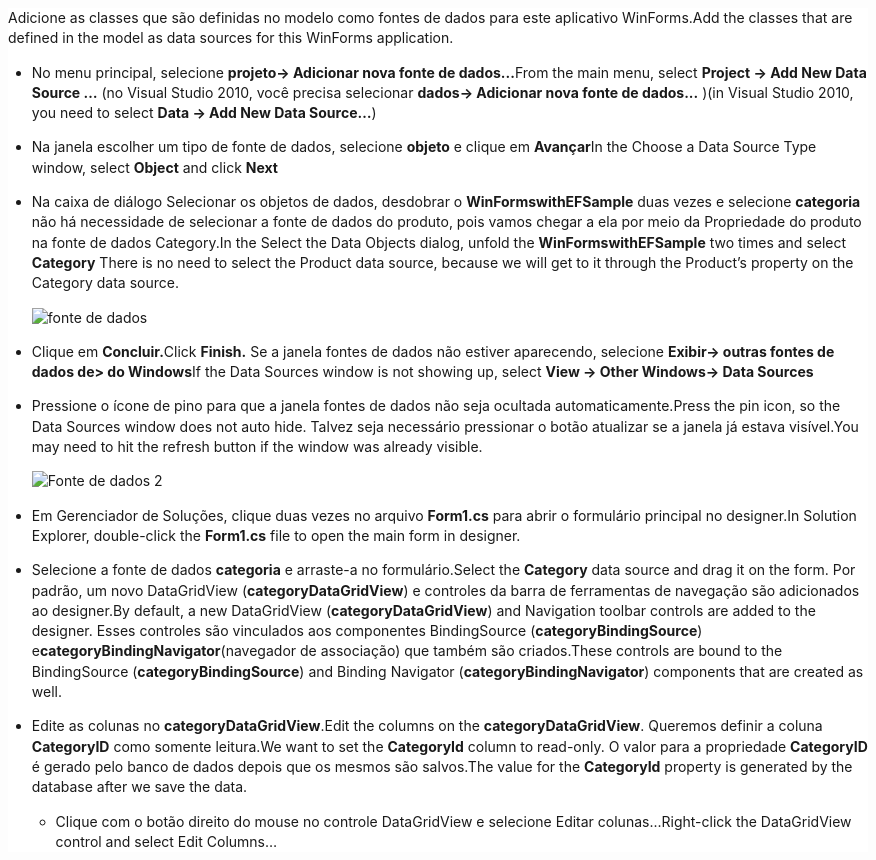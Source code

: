 <span data-ttu-id="91e03-223">Adicione as classes que são definidas no modelo como fontes de dados para este aplicativo WinForms.</span><span class="sxs-lookup"><span data-stu-id="91e03-223">Add the classes that are defined in the model as data sources for this WinForms application.</span></span>

-   <span data-ttu-id="91e03-224">No menu principal, selecione **projeto-&gt; Adicionar nova fonte de dados...**</span><span class="sxs-lookup"><span data-stu-id="91e03-224">From the main menu, select **Project -&gt; Add New Data Source …**</span></span>
    <span data-ttu-id="91e03-225">(no Visual Studio 2010, você precisa selecionar **dados-&gt; Adicionar nova fonte de dados...** )</span><span class="sxs-lookup"><span data-stu-id="91e03-225">(in Visual Studio 2010, you need to select **Data -&gt; Add New Data Source…**)</span></span>
-   <span data-ttu-id="91e03-226">Na janela escolher um tipo de fonte de dados, selecione **objeto** e clique em **Avançar**</span><span class="sxs-lookup"><span data-stu-id="91e03-226">In the Choose a Data Source Type window, select **Object** and click **Next**</span></span>
-   <span data-ttu-id="91e03-227">Na caixa de diálogo Selecionar os objetos de dados, desdobrar o **WinFormswithEFSample** duas vezes e selecione **categoria** não há necessidade de selecionar a fonte de dados do produto, pois vamos chegar a ela por meio da Propriedade do produto na fonte de dados Category.</span><span class="sxs-lookup"><span data-stu-id="91e03-227">In the Select the Data Objects dialog, unfold the **WinFormswithEFSample** two times and select **Category** There is no need to select the Product data source, because we will get to it through the Product’s property on the Category data source.</span></span>

    ![fonte de dados](~/ef6/media/datasource.png)

-   <span data-ttu-id="91e03-229">Clique em **Concluir.**</span><span class="sxs-lookup"><span data-stu-id="91e03-229">Click **Finish.**</span></span>
    <span data-ttu-id="91e03-230">Se a janela fontes de dados não estiver aparecendo, selecione **Exibir-&gt; outras fontes de dados de&gt; do Windows**</span><span class="sxs-lookup"><span data-stu-id="91e03-230">If the Data Sources window is not showing up, select **View -&gt; Other Windows-&gt; Data Sources**</span></span>
-   <span data-ttu-id="91e03-231">Pressione o ícone de pino para que a janela fontes de dados não seja ocultada automaticamente.</span><span class="sxs-lookup"><span data-stu-id="91e03-231">Press the pin icon, so the Data Sources window does not auto hide.</span></span> <span data-ttu-id="91e03-232">Talvez seja necessário pressionar o botão atualizar se a janela já estava visível.</span><span class="sxs-lookup"><span data-stu-id="91e03-232">You may need to hit the refresh button if the window was already visible.</span></span>

    ![Fonte de dados 2](~/ef6/media/datasource2.png)

-   <span data-ttu-id="91e03-234">Em Gerenciador de Soluções, clique duas vezes no arquivo **Form1.cs** para abrir o formulário principal no designer.</span><span class="sxs-lookup"><span data-stu-id="91e03-234">In Solution Explorer, double-click the **Form1.cs** file to open the main form in designer.</span></span>
-   <span data-ttu-id="91e03-235">Selecione a fonte de dados **categoria** e arraste-a no formulário.</span><span class="sxs-lookup"><span data-stu-id="91e03-235">Select the **Category** data source and drag it on the form.</span></span> <span data-ttu-id="91e03-236">Por padrão, um novo DataGridView (**categoryDataGridView**) e controles da barra de ferramentas de navegação são adicionados ao designer.</span><span class="sxs-lookup"><span data-stu-id="91e03-236">By default, a new DataGridView (**categoryDataGridView**) and Navigation toolbar controls are added to the designer.</span></span> <span data-ttu-id="91e03-237">Esses controles são vinculados aos componentes BindingSource (**categoryBindingSource**) e**categoryBindingNavigator**(navegador de associação) que também são criados.</span><span class="sxs-lookup"><span data-stu-id="91e03-237">These controls are bound to the BindingSource (**categoryBindingSource**) and Binding Navigator (**categoryBindingNavigator**) components that are created as well.</span></span>
-   <span data-ttu-id="91e03-238">Edite as colunas no **categoryDataGridView**.</span><span class="sxs-lookup"><span data-stu-id="91e03-238">Edit the columns on the **categoryDataGridView**.</span></span> <span data-ttu-id="91e03-239">Queremos definir a coluna **CategoryID** como somente leitura.</span><span class="sxs-lookup"><span data-stu-id="91e03-239">We want to set the **CategoryId** column to read-only.</span></span> <span data-ttu-id="91e03-240">O valor para a propriedade **CategoryID** é gerado pelo banco de dados depois que os mesmos são salvos.</span><span class="sxs-lookup"><span data-stu-id="91e03-240">The value for the **CategoryId** property is generated by the database after we save the data.</span></span>
    -   <span data-ttu-id="91e03-241">Clique com o botão direito do mouse no controle DataGridView e selecione Editar colunas...</span><span class="sxs-lookup"><span data-stu-id="91e03-241">Right-click the DataGridView control and select Edit Columns…</span></span>